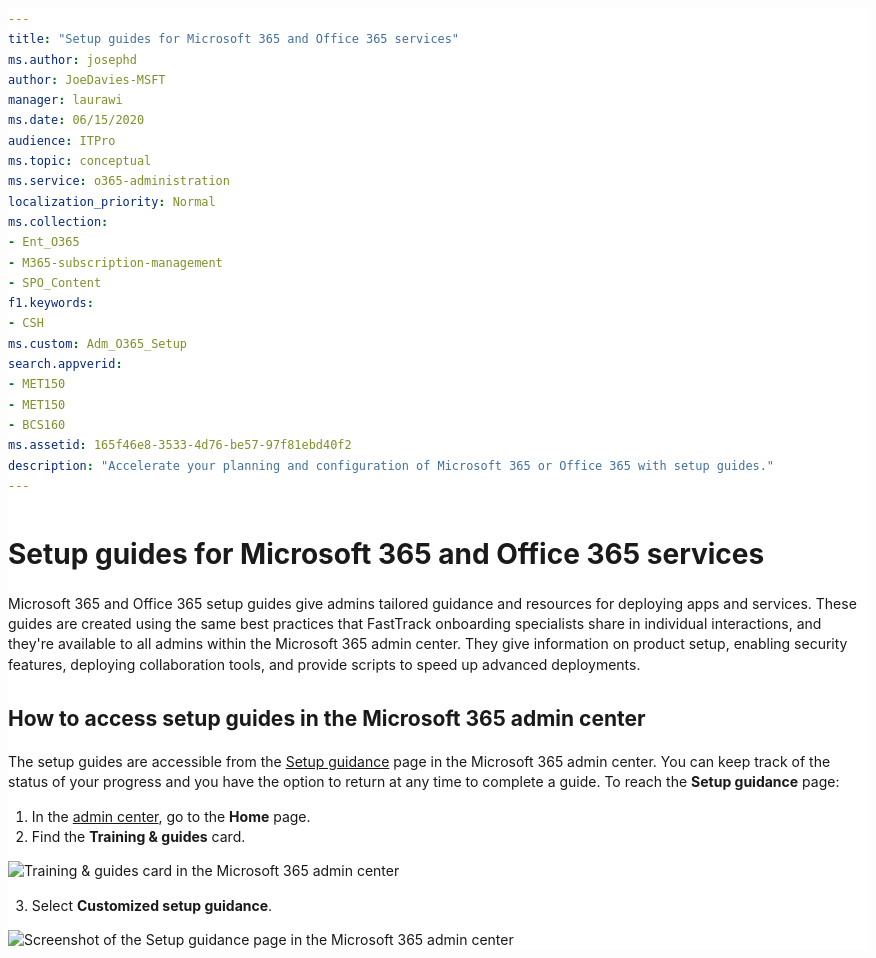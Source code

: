 ```yaml
---
title: "Setup guides for Microsoft 365 and Office 365 services"
ms.author: josephd
author: JoeDavies-MSFT
manager: laurawi
ms.date: 06/15/2020
audience: ITPro
ms.topic: conceptual
ms.service: o365-administration
localization_priority: Normal
ms.collection: 
- Ent_O365
- M365-subscription-management
- SPO_Content
f1.keywords:
- CSH
ms.custom: Adm_O365_Setup
search.appverid:
- MET150
- MET150
- BCS160
ms.assetid: 165f46e8-3533-4d76-be57-97f81ebd40f2
description: "Accelerate your planning and configuration of Microsoft 365 or Office 365 with setup guides."
---
```


# Setup guides for Microsoft 365 and Office 365 services

Microsoft 365 and Office 365 setup guides give admins tailored guidance and resources for deploying apps and services. These guides are created using the same best practices that FastTrack onboarding specialists share in individual interactions, and they're available to all admins within the Microsoft 365 admin center. They give information on product setup, enabling security features, deploying collaboration tools, and provide scripts to speed up advanced deployments.

## How to access setup guides in the Microsoft 365 admin center

The setup guides are accessible from the [Setup guidance](https://aka.ms/setupguidance) page in the Microsoft 365 admin center. You can keep track of the status of your progress and you have the option to return at any time to complete a guide. To reach the **Setup guidance** page:

1. In the [admin center](https://admin.microsoft.com/), go to the **Home** page.
2. Find the **Training & guides** card. 

  ![Training & guides card in the Microsoft 365 admin center](./media/setup-guides-for-office-365/adminportal-trainingandguides.png)

3. Select **Customized setup guidance**.

  ![Screenshot of the Setup guidance page in the Microsoft 365 admin center](./media/setup-guides-for-office-365/adminportal-setupguidance.png)
